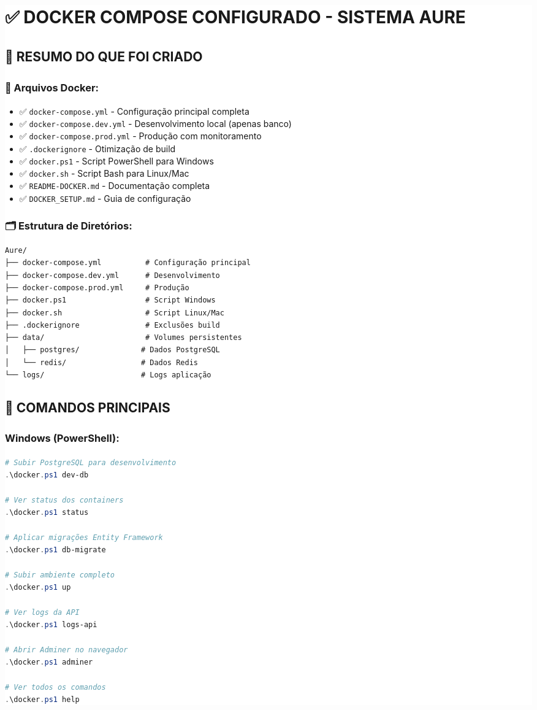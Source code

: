 # ✅ DOCKER COMPOSE CONFIGURADO - SISTEMA AURE

## 🎯 **RESUMO DO QUE FOI CRIADO**

### **📂 Arquivos Docker:**
- ✅ `docker-compose.yml` - Configuração principal completa
- ✅ `docker-compose.dev.yml` - Desenvolvimento local (apenas banco)
- ✅ `docker-compose.prod.yml` - Produção com monitoramento
- ✅ `.dockerignore` - Otimização de build
- ✅ `docker.ps1` - Script PowerShell para Windows
- ✅ `docker.sh` - Script Bash para Linux/Mac
- ✅ `README-DOCKER.md` - Documentação completa
- ✅ `DOCKER_SETUP.md` - Guia de configuração

### **🗂️ Estrutura de Diretórios:**
```
Aure/
├── docker-compose.yml          # Configuração principal
├── docker-compose.dev.yml      # Desenvolvimento
├── docker-compose.prod.yml     # Produção
├── docker.ps1                  # Script Windows
├── docker.sh                   # Script Linux/Mac
├── .dockerignore               # Exclusões build
├── data/                       # Volumes persistentes
│   ├── postgres/              # Dados PostgreSQL
│   └── redis/                 # Dados Redis
└── logs/                      # Logs aplicação
```

## 🚀 **COMANDOS PRINCIPAIS**

### **Windows (PowerShell):**
```powershell
# Subir PostgreSQL para desenvolvimento
.\docker.ps1 dev-db

# Ver status dos containers
.\docker.ps1 status

# Aplicar migrações Entity Framework
.\docker.ps1 db-migrate

# Subir ambiente completo
.\docker.ps1 up

# Ver logs da API
.\docker.ps1 logs-api

# Abrir Adminer no navegador
.\docker.ps1 adminer

# Ver todos os comandos
.\docker.ps1 help
```

